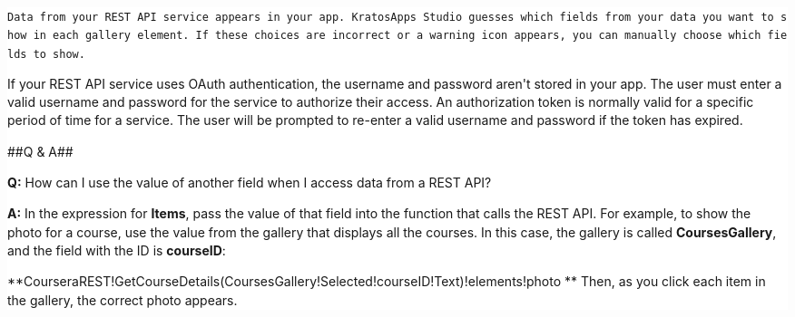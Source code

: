 	Data from your REST API service appears in your app. KratosApps Studio guesses which fields from your data you want to show in each gallery element. If these choices are incorrect or a warning icon appears, you can manually choose which fields to show.

If your REST API service uses OAuth authentication, the username and password aren't stored in your app. The user must enter a valid username and password for the service to authorize their access. An authorization token is normally valid for a specific period of time for a service. The user will be prompted to re-enter a valid username and password if the token has expired.

##Q & A##

**Q:** How can I use the value of another field when I access data from a REST API?

**A:** In the expression for **Items**, pass the value of that field into the function that calls the REST API. For example, to show the photo for a course, use the value from the gallery that displays all the courses. In this case, the gallery is called **CoursesGallery**, and the field with the ID is **courseID**: 

**CourseraREST!GetCourseDetails(CoursesGallery!Selected!courseID!Text)!elements!photo
**
Then, as you click each item in the gallery, the correct photo appears.
